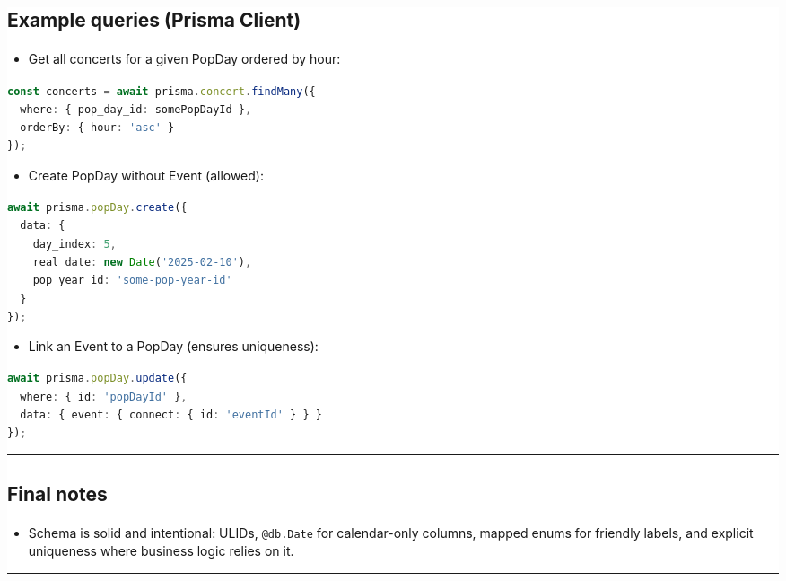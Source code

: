 
## Example queries (Prisma Client)

- Get all concerts for a given PopDay ordered by hour:

```ts
const concerts = await prisma.concert.findMany({
  where: { pop_day_id: somePopDayId },
  orderBy: { hour: 'asc' }
});
```

- Create PopDay without Event (allowed):

```ts
await prisma.popDay.create({
  data: {
    day_index: 5,
    real_date: new Date('2025-02-10'),
    pop_year_id: 'some-pop-year-id'
  }
});
```

- Link an Event to a PopDay (ensures uniqueness):

```ts
await prisma.popDay.update({
  where: { id: 'popDayId' },
  data: { event: { connect: { id: 'eventId' } } }
});
```

---

## Final notes
- Schema is solid and intentional: ULIDs, `@db.Date` for calendar-only columns, mapped enums for friendly labels, and explicit uniqueness where business logic relies on it.

---
